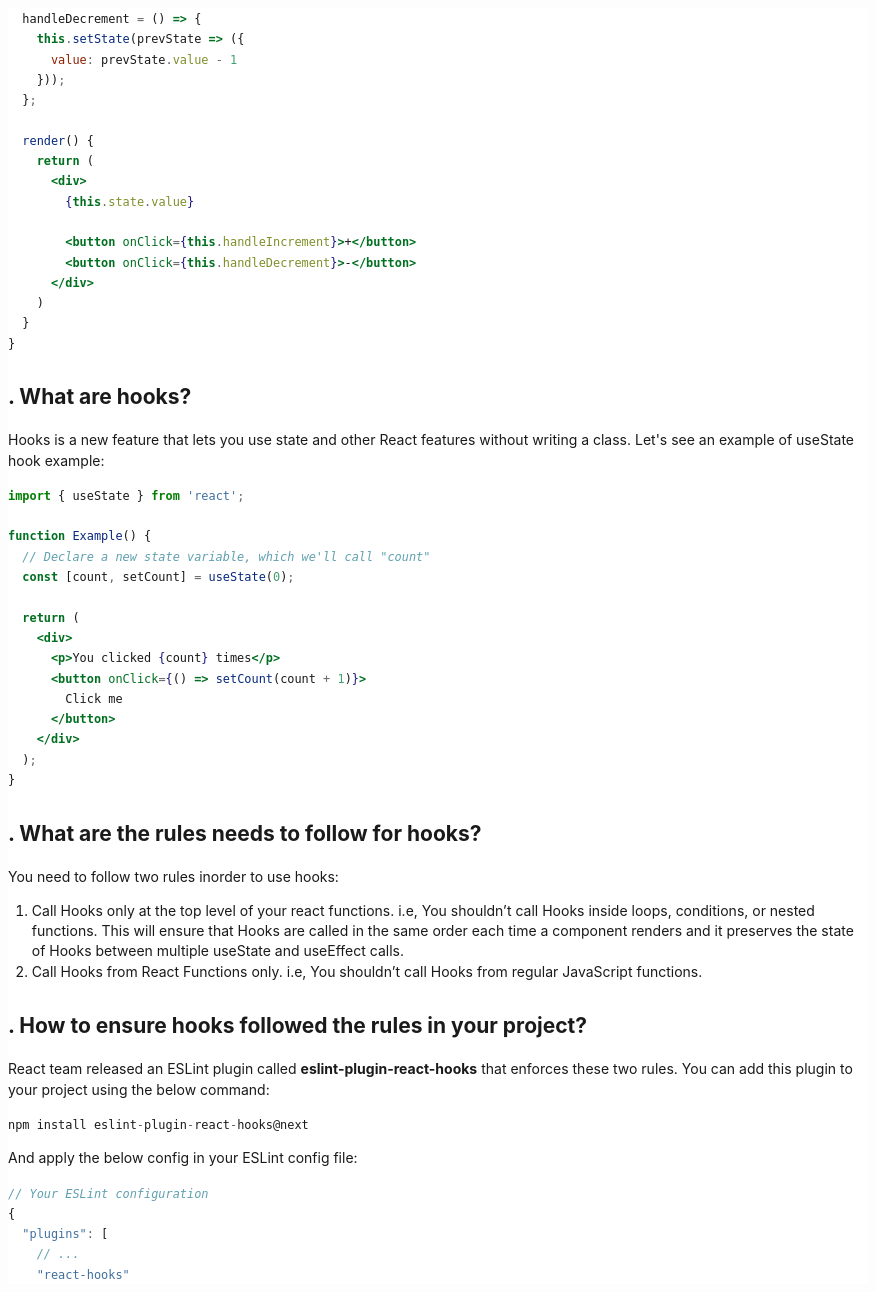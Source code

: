 ```jsx
  handleDecrement = () => {
    this.setState(prevState => ({
      value: prevState.value - 1
    }));
  };

  render() {
    return (
      <div>
        {this.state.value}

        <button onClick={this.handleIncrement}>+</button>
        <button onClick={this.handleDecrement}>-</button>
      </div>
    )
  }
}
```
## . What are hooks?
Hooks is a new feature that lets you use state and other React features without writing a class. Let's see an example of useState hook example:
```jsx
import { useState } from 'react';

function Example() {
  // Declare a new state variable, which we'll call "count"
  const [count, setCount] = useState(0);

  return (
    <div>
      <p>You clicked {count} times</p>
      <button onClick={() => setCount(count + 1)}>
        Click me
      </button>
    </div>
  );
}
```
## . What are the rules needs to follow for hooks?

You need to follow two rules inorder to use hooks:
1. Call Hooks only at the top level of your react functions. i.e, You shouldn’t call Hooks inside loops, conditions, or nested functions. This will ensure that Hooks are called in the same order each time a component renders and it preserves the state of Hooks between multiple useState and useEffect calls.
2. Call Hooks from React Functions only. i.e, You shouldn’t call Hooks from regular JavaScript functions.

## . How to ensure hooks followed the rules in your project?
React team released an ESLint plugin called **eslint-plugin-react-hooks** that enforces these two rules. You can add this plugin to your project using the below command:
```javascript
npm install eslint-plugin-react-hooks@next
```
And apply the below config in your ESLint config file:
```javascript
// Your ESLint configuration
{
  "plugins": [
    // ...
    "react-hooks"
```